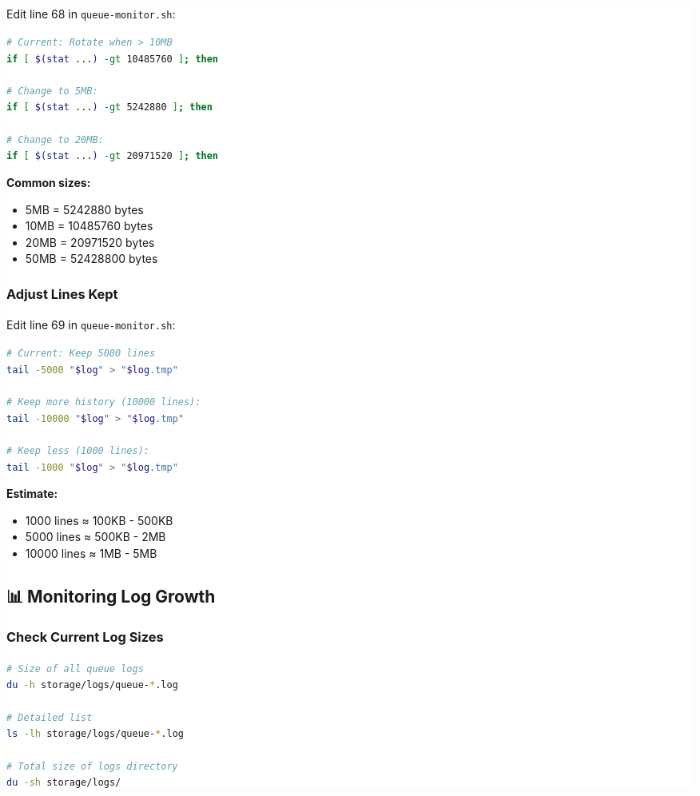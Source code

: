 Edit line 68 in `queue-monitor.sh`:

```bash
# Current: Rotate when > 10MB
if [ $(stat ...) -gt 10485760 ]; then

# Change to 5MB:
if [ $(stat ...) -gt 5242880 ]; then

# Change to 20MB:
if [ $(stat ...) -gt 20971520 ]; then
```

**Common sizes:**

-   5MB = 5242880 bytes
-   10MB = 10485760 bytes
-   20MB = 20971520 bytes
-   50MB = 52428800 bytes

### Adjust Lines Kept

Edit line 69 in `queue-monitor.sh`:

```bash
# Current: Keep 5000 lines
tail -5000 "$log" > "$log.tmp"

# Keep more history (10000 lines):
tail -10000 "$log" > "$log.tmp"

# Keep less (1000 lines):
tail -1000 "$log" > "$log.tmp"
```

**Estimate:**

-   1000 lines ≈ 100KB - 500KB
-   5000 lines ≈ 500KB - 2MB
-   10000 lines ≈ 1MB - 5MB

## 📊 Monitoring Log Growth

### Check Current Log Sizes

```bash
# Size of all queue logs
du -h storage/logs/queue-*.log

# Detailed list
ls -lh storage/logs/queue-*.log

# Total size of logs directory
du -sh storage/logs/
```
